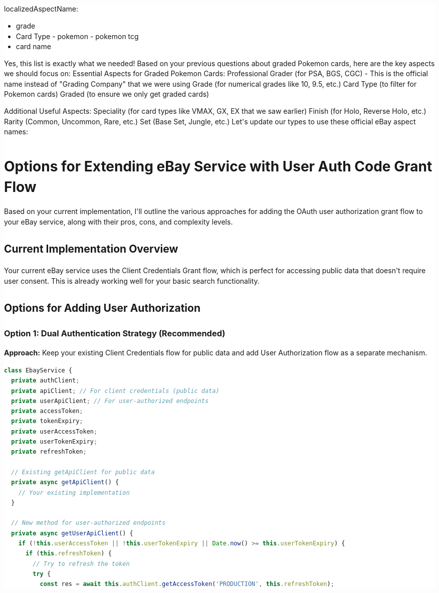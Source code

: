 localizedAspectName:
- grade
- Card Type - pokemon - pokemon tcg
- card name


Yes, this list is exactly what we needed! Based on your previous questions about graded Pokemon cards, here are the key aspects we should focus on:
Essential Aspects for Graded Pokemon Cards:
Professional Grader (for PSA, BGS, CGC) - This is the official name instead of "Grading Company" that we were using
Grade (for numerical grades like 10, 9.5, etc.)
Card Type (to filter for Pokemon cards)
Graded (to ensure we only get graded cards)

Additional Useful Aspects:
Speciality (for card types like VMAX, GX, EX that we saw earlier)
Finish (for Holo, Reverse Holo, etc.)
Rarity (Common, Uncommon, Rare, etc.)
Set (Base Set, Jungle, etc.)
Let's update our types to use these official eBay aspect names:


# Options for Extending eBay Service with User Auth Code Grant Flow

Based on your current implementation, I'll outline the various approaches for adding the OAuth user authorization grant flow to your eBay service, along with their pros, cons, and complexity levels.

## Current Implementation Overview

Your current eBay service uses the Client Credentials Grant flow, which is perfect for accessing public data that doesn't require user consent. This is already working well for your basic search functionality.

## Options for Adding User Authorization

### Option 1: Dual Authentication Strategy (Recommended)

**Approach:** Keep your existing Client Credentials flow for public data and add User Authorization flow as a separate mechanism.

```typescript
class EbayService {
  private authClient;
  private apiClient; // For client credentials (public data)
  private userApiClient; // For user-authorized endpoints
  private accessToken;
  private tokenExpiry;
  private userAccessToken;
  private userTokenExpiry;
  private refreshToken;
  
  // Existing getApiClient for public data
  private async getApiClient() {
    // Your existing implementation
  }
  
  // New method for user-authorized endpoints
  private async getUserApiClient() {
    if (!this.userAccessToken || !this.userTokenExpiry || Date.now() >= this.userTokenExpiry) {
      if (this.refreshToken) {
        // Try to refresh the token
        try {
          const res = await this.authClient.getAccessToken('PRODUCTION', this.refreshToken);
```